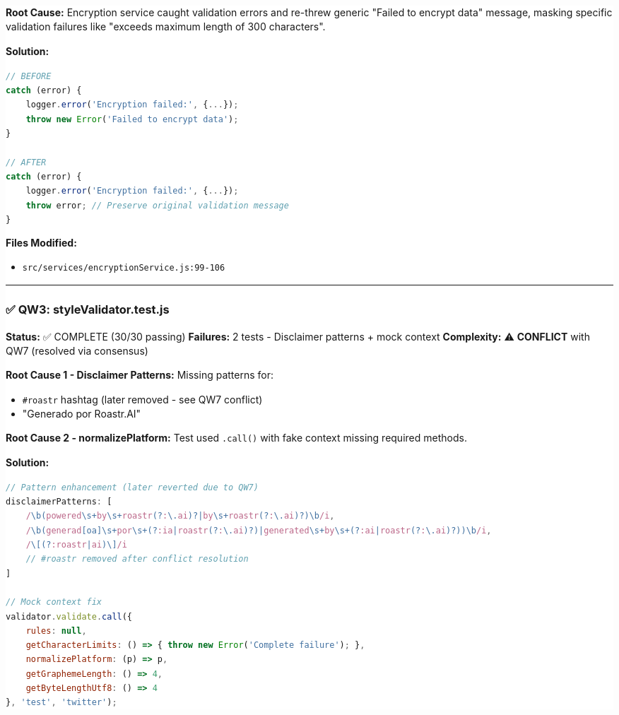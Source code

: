 **Root Cause:**
Encryption service caught validation errors and re-threw generic "Failed to encrypt data" message, masking specific validation failures like "exceeds maximum length of 300 characters".

**Solution:**
```javascript
// BEFORE
catch (error) {
    logger.error('Encryption failed:', {...});
    throw new Error('Failed to encrypt data');
}

// AFTER
catch (error) {
    logger.error('Encryption failed:', {...});
    throw error; // Preserve original validation message
}
```

**Files Modified:**
- `src/services/encryptionService.js:99-106`

---

### ✅ QW3: styleValidator.test.js

**Status:** ✅ COMPLETE (30/30 passing)
**Failures:** 2 tests - Disclaimer patterns + mock context
**Complexity:** ⚠️ **CONFLICT** with QW7 (resolved via consensus)

**Root Cause 1 - Disclaimer Patterns:**
Missing patterns for:
- `#roastr` hashtag (later removed - see QW7 conflict)
- "Generado por Roastr.AI"

**Root Cause 2 - normalizePlatform:**
Test used `.call()` with fake context missing required methods.

**Solution:**
```javascript
// Pattern enhancement (later reverted due to QW7)
disclaimerPatterns: [
    /\b(powered\s+by\s+roastr(?:\.ai)?|by\s+roastr(?:\.ai)?)\b/i,
    /\b(generad[oa]\s+por\s+(?:ia|roastr(?:\.ai)?)|generated\s+by\s+(?:ai|roastr(?:\.ai)?))\b/i,
    /\[(?:roastr|ai)\]/i
    // #roastr removed after conflict resolution
]

// Mock context fix
validator.validate.call({
    rules: null,
    getCharacterLimits: () => { throw new Error('Complete failure'); },
    normalizePlatform: (p) => p,
    getGraphemeLength: () => 4,
    getByteLengthUtf8: () => 4
}, 'test', 'twitter');
```
